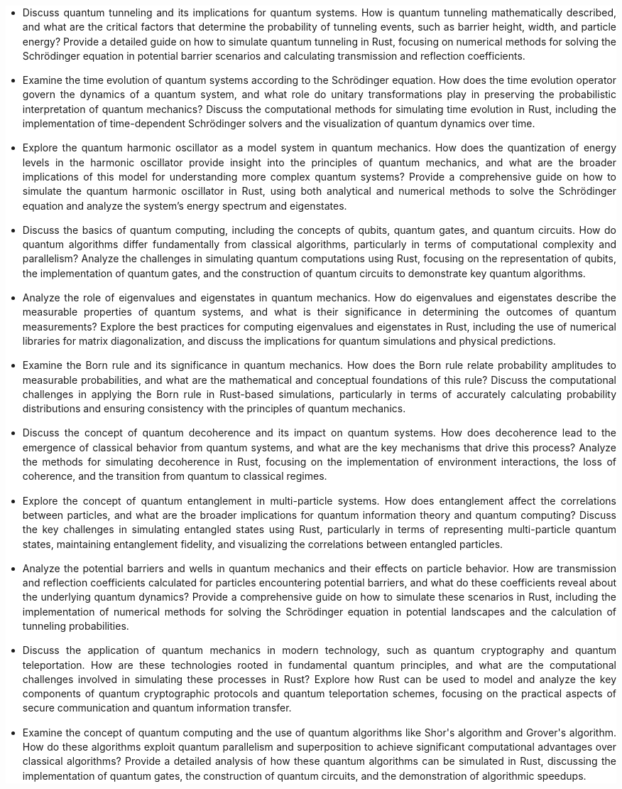 - <p style="text-align: justify;">Discuss quantum tunneling and its implications for quantum systems. How is quantum tunneling mathematically described, and what are the critical factors that determine the probability of tunneling events, such as barrier height, width, and particle energy? Provide a detailed guide on how to simulate quantum tunneling in Rust, focusing on numerical methods for solving the Schrödinger equation in potential barrier scenarios and calculating transmission and reflection coefficients.</p>
- <p style="text-align: justify;">Examine the time evolution of quantum systems according to the Schrödinger equation. How does the time evolution operator govern the dynamics of a quantum system, and what role do unitary transformations play in preserving the probabilistic interpretation of quantum mechanics? Discuss the computational methods for simulating time evolution in Rust, including the implementation of time-dependent Schrödinger solvers and the visualization of quantum dynamics over time.</p>
- <p style="text-align: justify;">Explore the quantum harmonic oscillator as a model system in quantum mechanics. How does the quantization of energy levels in the harmonic oscillator provide insight into the principles of quantum mechanics, and what are the broader implications of this model for understanding more complex quantum systems? Provide a comprehensive guide on how to simulate the quantum harmonic oscillator in Rust, using both analytical and numerical methods to solve the Schrödinger equation and analyze the system’s energy spectrum and eigenstates.</p>
- <p style="text-align: justify;">Discuss the basics of quantum computing, including the concepts of qubits, quantum gates, and quantum circuits. How do quantum algorithms differ fundamentally from classical algorithms, particularly in terms of computational complexity and parallelism? Analyze the challenges in simulating quantum computations using Rust, focusing on the representation of qubits, the implementation of quantum gates, and the construction of quantum circuits to demonstrate key quantum algorithms.</p>
- <p style="text-align: justify;">Analyze the role of eigenvalues and eigenstates in quantum mechanics. How do eigenvalues and eigenstates describe the measurable properties of quantum systems, and what is their significance in determining the outcomes of quantum measurements? Explore the best practices for computing eigenvalues and eigenstates in Rust, including the use of numerical libraries for matrix diagonalization, and discuss the implications for quantum simulations and physical predictions.</p>
- <p style="text-align: justify;">Examine the Born rule and its significance in quantum mechanics. How does the Born rule relate probability amplitudes to measurable probabilities, and what are the mathematical and conceptual foundations of this rule? Discuss the computational challenges in applying the Born rule in Rust-based simulations, particularly in terms of accurately calculating probability distributions and ensuring consistency with the principles of quantum mechanics.</p>
- <p style="text-align: justify;">Discuss the concept of quantum decoherence and its impact on quantum systems. How does decoherence lead to the emergence of classical behavior from quantum systems, and what are the key mechanisms that drive this process? Analyze the methods for simulating decoherence in Rust, focusing on the implementation of environment interactions, the loss of coherence, and the transition from quantum to classical regimes.</p>
- <p style="text-align: justify;">Explore the concept of quantum entanglement in multi-particle systems. How does entanglement affect the correlations between particles, and what are the broader implications for quantum information theory and quantum computing? Discuss the key challenges in simulating entangled states using Rust, particularly in terms of representing multi-particle quantum states, maintaining entanglement fidelity, and visualizing the correlations between entangled particles.</p>
- <p style="text-align: justify;">Analyze the potential barriers and wells in quantum mechanics and their effects on particle behavior. How are transmission and reflection coefficients calculated for particles encountering potential barriers, and what do these coefficients reveal about the underlying quantum dynamics? Provide a comprehensive guide on how to simulate these scenarios in Rust, including the implementation of numerical methods for solving the Schrödinger equation in potential landscapes and the calculation of tunneling probabilities.</p>
- <p style="text-align: justify;">Discuss the application of quantum mechanics in modern technology, such as quantum cryptography and quantum teleportation. How are these technologies rooted in fundamental quantum principles, and what are the computational challenges involved in simulating these processes in Rust? Explore how Rust can be used to model and analyze the key components of quantum cryptographic protocols and quantum teleportation schemes, focusing on the practical aspects of secure communication and quantum information transfer.</p>
- <p style="text-align: justify;">Examine the concept of quantum computing and the use of quantum algorithms like Shor's algorithm and Grover's algorithm. How do these algorithms exploit quantum parallelism and superposition to achieve significant computational advantages over classical algorithms? Provide a detailed analysis of how these quantum algorithms can be simulated in Rust, discussing the implementation of quantum gates, the construction of quantum circuits, and the demonstration of algorithmic speedups.</p>